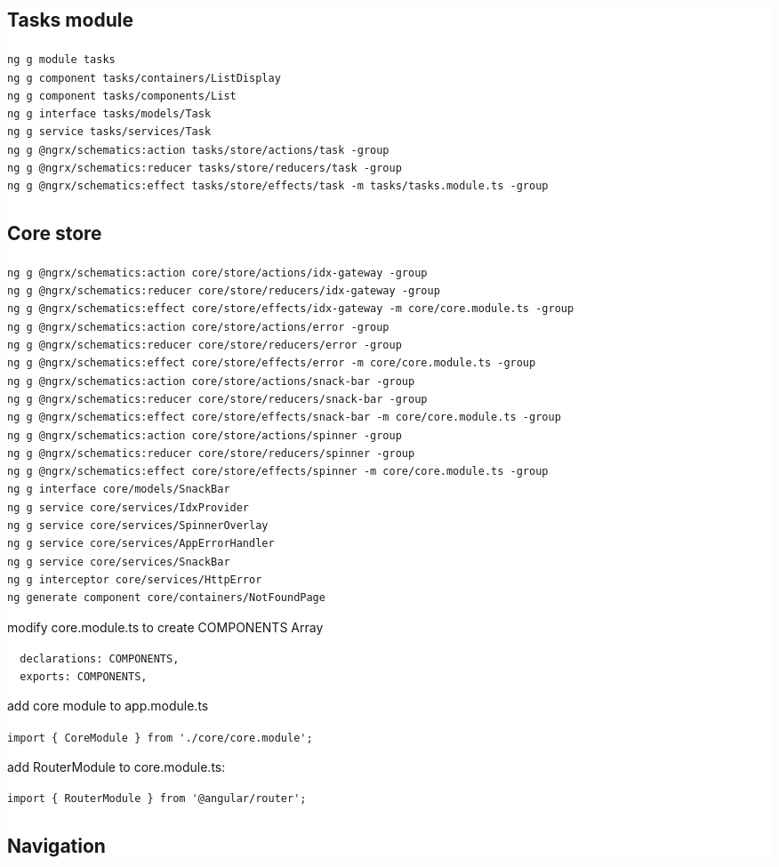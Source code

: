 ## Tasks module
```
ng g module tasks
ng g component tasks/containers/ListDisplay
ng g component tasks/components/List
ng g interface tasks/models/Task
ng g service tasks/services/Task
ng g @ngrx/schematics:action tasks/store/actions/task -group
ng g @ngrx/schematics:reducer tasks/store/reducers/task -group
ng g @ngrx/schematics:effect tasks/store/effects/task -m tasks/tasks.module.ts -group
```

## Core store
```
ng g @ngrx/schematics:action core/store/actions/idx-gateway -group
ng g @ngrx/schematics:reducer core/store/reducers/idx-gateway -group
ng g @ngrx/schematics:effect core/store/effects/idx-gateway -m core/core.module.ts -group
ng g @ngrx/schematics:action core/store/actions/error -group
ng g @ngrx/schematics:reducer core/store/reducers/error -group
ng g @ngrx/schematics:effect core/store/effects/error -m core/core.module.ts -group
ng g @ngrx/schematics:action core/store/actions/snack-bar -group
ng g @ngrx/schematics:reducer core/store/reducers/snack-bar -group
ng g @ngrx/schematics:effect core/store/effects/snack-bar -m core/core.module.ts -group
ng g @ngrx/schematics:action core/store/actions/spinner -group
ng g @ngrx/schematics:reducer core/store/reducers/spinner -group
ng g @ngrx/schematics:effect core/store/effects/spinner -m core/core.module.ts -group
ng g interface core/models/SnackBar
ng g service core/services/IdxProvider
ng g service core/services/SpinnerOverlay
ng g service core/services/AppErrorHandler
ng g service core/services/SnackBar
ng g interceptor core/services/HttpError
ng generate component core/containers/NotFoundPage
```

modify core.module.ts to create COMPONENTS Array
```
  declarations: COMPONENTS,
  exports: COMPONENTS,
```

add core module to app.module.ts
```
import { CoreModule } from './core/core.module';
```

add RouterModule to core.module.ts:
```
import { RouterModule } from '@angular/router';
```

## Navigation
